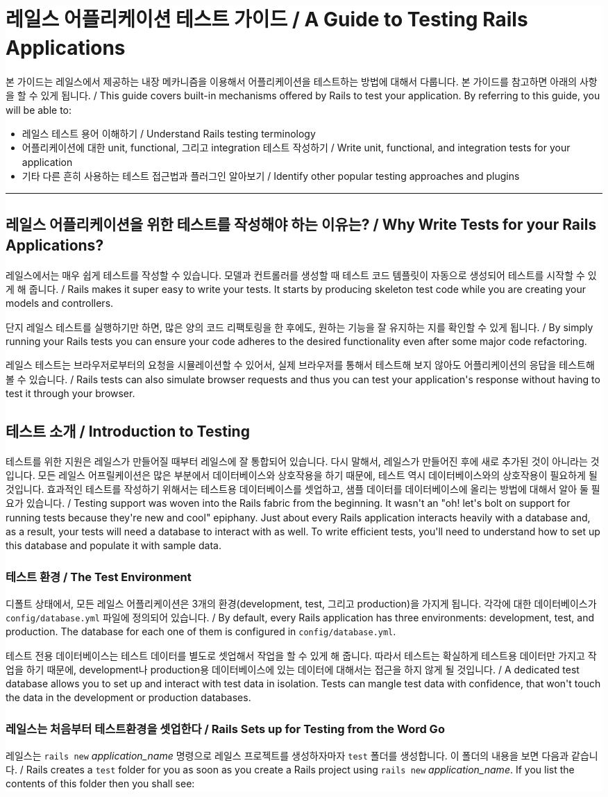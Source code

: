 레일스 어플리케이션 테스트 가이드 / A Guide to Testing Rails Applications
=====================================

본 가이드는 레일스에서 제공하는 내장 메카니즘을 이용해서 어플리케이션을 테스트하는 방법에 대해서 다룹니다. 본 가이드를 참고하면 아래의 사항을 할 수 있게 됩니다. / This guide covers built-in mechanisms offered by Rails to test your
application. By referring to this guide, you will be able to:


* 레일스 테스트 용어 이해하기 / Understand Rails testing terminology
* 어플리케이션에 대한 unit, functional, 그리고 integration 테스트 작성하기 / Write unit, functional, and integration tests for your application
* 기타 다른 흔히 사용하는 테스트 접근법과 플러그인 알아보기 / Identify other popular testing approaches and plugins

--------------------------------------------------------------------------------

레일스 어플리케이션을 위한 테스트를 작성해야 하는 이유는? / Why Write Tests for your Rails Applications? 
--------------------------------------------

레일스에서는 매우 쉽게 테스트를 작성할 수 있습니다. 모델과 컨트롤러를 생성할 때 테스트 코드 템플릿이 자동으로 생성되어 테스트를 시작할 수 있게 해 줍니다. / Rails makes it super easy to write your tests. It starts by producing skeleton test code while you are creating your models and controllers. 

단지 레일스 테스트를 실행하기만 하면, 많은 양의 코드 리팩토링을 한 후에도, 원하는 기능을 잘 유지하는 지를 확인할 수 있게 됩니다. / By simply running your Rails tests you can ensure your code adheres to the desired functionality even after some major code refactoring.

레일스 테스트는 브라우저로부터의 요청을 시뮬레이션할 수 있어서, 실제 브라우저를 통해서 테스트해 보지 않아도 어플리케이션의 응답을 테스트해 볼 수 있습니다. / Rails tests can also simulate browser requests and thus you can test your application's response without having to test it through your browser.  

테스트 소개 / Introduction to Testing
-----------------------

테스트를 위한 지원은 레일스가 만들어질 때부터 레일스에 잘 통합되어 있습니다. 다시 말해서, 레일스가 만들어진 후에 새로 추가된 것이 아니라는 것입니다. 모든 레일스 어프릴케이션은 많은 부분에서 데이터베이스와 상호작용을 하기 때문에, 테스트 역시 데이터베이스와의 상호작용이 필요하게 될 것입니다. 효과적인 테스트를 작성하기 위해서는 테스트용 데이터베이스를 셋업하고, 샘플 데이터를 데이터베이스에 올리는 방법에 대해서 알아 둘 필요가 있습니다. / Testing support was woven into the Rails fabric from the beginning. It wasn't an "oh! let's bolt on support for running tests because they're new and cool" epiphany. Just about every Rails application interacts heavily with a database and, as a result, your tests will need a database to interact with as well. To write efficient tests, you'll need to understand how to set up this database and populate it with sample data.    

### 테스트 환경 / The Test Environment

디폴트 상태에서, 모든 레일스 어플리케이션은 3개의 환경(development, test, 그리고 production)을 가지게 됩니다. 각각에 대한 데이터베이스가 `config/database.yml` 파일에 정의되어 있습니다. / By default, every Rails application has three environments: development, test, and production. The database for each one of them is configured in `config/database.yml`.   

테스트 전용 데이터베이스는 테스트 데이터를 별도로 셋업해서 작업을 할 수 있게 해 줍니다. 따라서 테스트는 확실하게 테스트용 데이터만 가지고 작업을 하기 때문에, development나 production용 데이터베이스에 있는 데이터에 대해서는 접근을 하지 않게 될 것입니다. / A dedicated test database allows you to set up and interact with test data in isolation. Tests can mangle test data with confidence, that won't touch the data in the development or production databases. 

### 레일스는 처음부터 테스트환경을 셋업한다 / Rails Sets up for Testing from the Word Go 

레일스는 `rails new` _application_name_ 명령으로 레일스 프로젝트를 생성하자마자 `test` 폴더를 생성합니다. 이 폴더의 내용을 보면 다음과 같습니다. / Rails creates a `test` folder for you as soon as you create a Rails project using `rails new` _application_name_. If you list the contents of this folder then you shall see:
